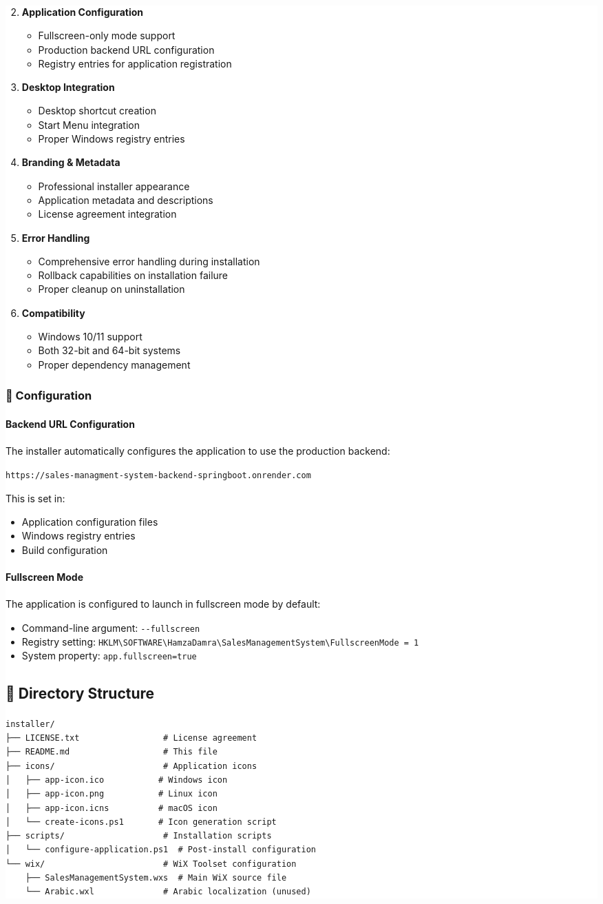 2. **Application Configuration**
   - Fullscreen-only mode support
   - Production backend URL configuration
   - Registry entries for application registration

3. **Desktop Integration**
   - Desktop shortcut creation
   - Start Menu integration
   - Proper Windows registry entries

4. **Branding & Metadata**
   - Professional installer appearance
   - Application metadata and descriptions
   - License agreement integration

5. **Error Handling**
   - Comprehensive error handling during installation
   - Rollback capabilities on installation failure
   - Proper cleanup on uninstallation

6. **Compatibility**
   - Windows 10/11 support
   - Both 32-bit and 64-bit systems
   - Proper dependency management

### 🔧 Configuration

#### Backend URL Configuration
The installer automatically configures the application to use the production backend:
```
https://sales-managment-system-backend-springboot.onrender.com
```

This is set in:
- Application configuration files
- Windows registry entries
- Build configuration

#### Fullscreen Mode
The application is configured to launch in fullscreen mode by default:
- Command-line argument: `--fullscreen`
- Registry setting: `HKLM\SOFTWARE\HamzaDamra\SalesManagementSystem\FullscreenMode = 1`
- System property: `app.fullscreen=true`

## 📁 Directory Structure

```
installer/
├── LICENSE.txt                 # License agreement
├── README.md                   # This file
├── icons/                      # Application icons
│   ├── app-icon.ico           # Windows icon
│   ├── app-icon.png           # Linux icon
│   ├── app-icon.icns          # macOS icon
│   └── create-icons.ps1       # Icon generation script
├── scripts/                    # Installation scripts
│   └── configure-application.ps1  # Post-install configuration
└── wix/                        # WiX Toolset configuration
    ├── SalesManagementSystem.wxs  # Main WiX source file
    └── Arabic.wxl              # Arabic localization (unused)
```
